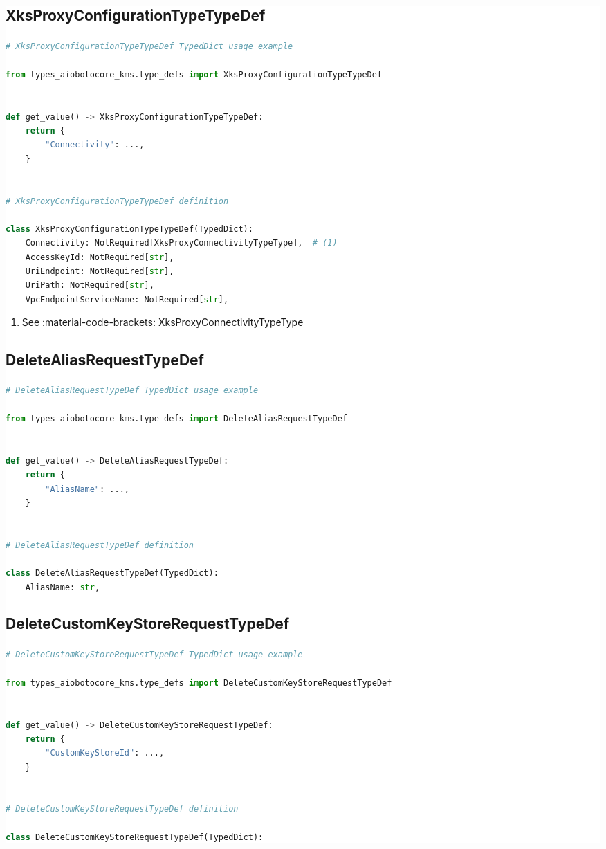 ## XksProxyConfigurationTypeTypeDef

```python
# XksProxyConfigurationTypeTypeDef TypedDict usage example

from types_aiobotocore_kms.type_defs import XksProxyConfigurationTypeTypeDef


def get_value() -> XksProxyConfigurationTypeTypeDef:
    return {
        "Connectivity": ...,
    }


# XksProxyConfigurationTypeTypeDef definition

class XksProxyConfigurationTypeTypeDef(TypedDict):
    Connectivity: NotRequired[XksProxyConnectivityTypeType],  # (1)
    AccessKeyId: NotRequired[str],
    UriEndpoint: NotRequired[str],
    UriPath: NotRequired[str],
    VpcEndpointServiceName: NotRequired[str],
```

1. See [:material-code-brackets: XksProxyConnectivityTypeType](./literals.md#xksproxyconnectivitytypetype) 
## DeleteAliasRequestTypeDef

```python
# DeleteAliasRequestTypeDef TypedDict usage example

from types_aiobotocore_kms.type_defs import DeleteAliasRequestTypeDef


def get_value() -> DeleteAliasRequestTypeDef:
    return {
        "AliasName": ...,
    }


# DeleteAliasRequestTypeDef definition

class DeleteAliasRequestTypeDef(TypedDict):
    AliasName: str,
```

## DeleteCustomKeyStoreRequestTypeDef

```python
# DeleteCustomKeyStoreRequestTypeDef TypedDict usage example

from types_aiobotocore_kms.type_defs import DeleteCustomKeyStoreRequestTypeDef


def get_value() -> DeleteCustomKeyStoreRequestTypeDef:
    return {
        "CustomKeyStoreId": ...,
    }


# DeleteCustomKeyStoreRequestTypeDef definition

class DeleteCustomKeyStoreRequestTypeDef(TypedDict):
```